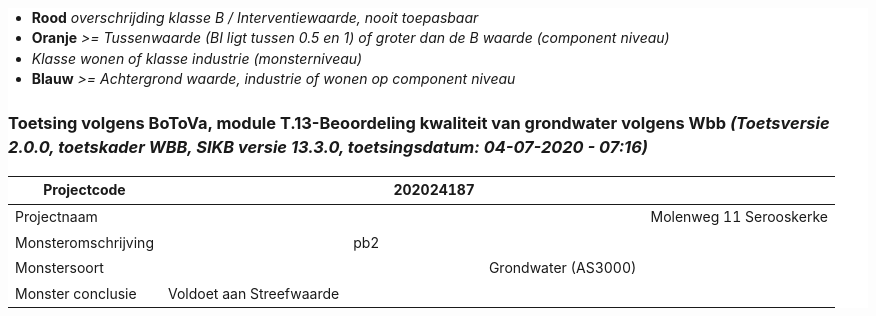 - **Rood** *overschrijding klasse B / Interventiewaarde, nooit toepasbaar*
- **Oranje** *>= Tussenwaarde (BI ligt tussen 0.5 en 1) of groter dan de B waarde (component niveau)*
- *Klasse wonen of klasse industrie (monsterniveau)*
- **Blauw** *>= Achtergrond waarde, industrie of wonen op component niveau*

### **Toetsing volgens BoToVa, module T.13-Beoordeling kwaliteit van grondwater volgens Wbb** *(Toetsversie 2.0.0, toetskader WBB, SIKB versie 13.3.0, toetsingsdatum: 04-07-2020 - 07:16)*

| Projectcode                                           |                          |           | 202024187                      |                     |                         |
|-------------------------------------------------------|--------------------------|-----------|--------------------------------|---------------------|-------------------------|
| Projectnaam                                           |                          |           |                                |                     | Molenweg 11 Serooskerke |
| Monsteromschrijving                                   |                          | pb2       |                                |                     |                         |
| Monstersoort                                          |                          |           |                                | Grondwater (AS3000) |                         |
| Monster conclusie                                     | Voldoet aan Streefwaarde |           |                                |                     |                         |
